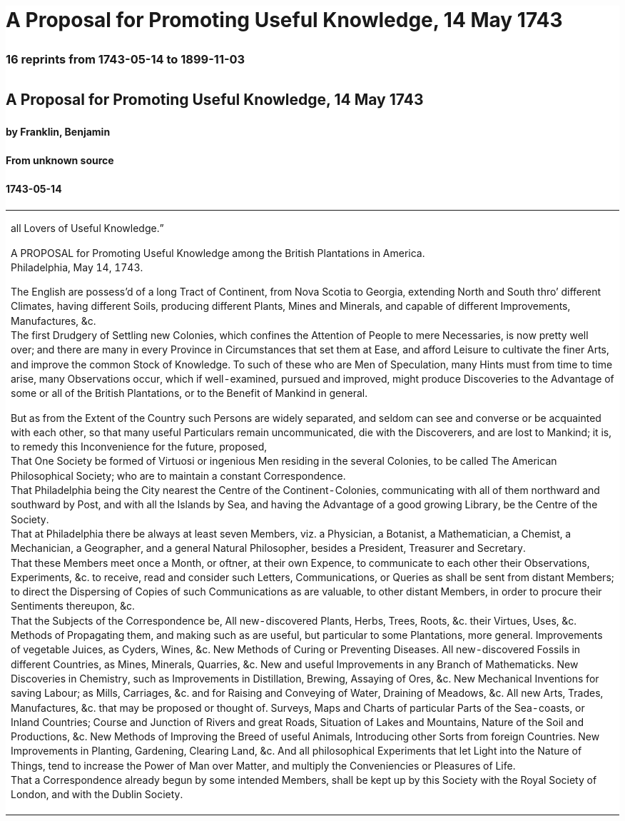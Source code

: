 
# A Proposal for Promoting Useful Knowledge, 14 May 1743

### 16 reprints from 1743-05-14 to 1899-11-03

## A Proposal for Promoting Useful Knowledge, 14 May 1743

#### by Franklin, Benjamin

#### From unknown source

#### 1743-05-14

<table style="width: 100%;"><tr><td style="width: 50%">

 all Lovers of Useful Knowledge.”  
  
  
A PROPOSAL for Promoting Useful Knowledge among the British Plantations in America.  
Philadelphia, May 14, 1743.  
  
The English are possess’d of a long Tract of Continent, from Nova Scotia to Georgia, extending North and South thro’ different Climates, having different Soils, producing different Plants, Mines and Minerals, and capable of different Improvements, Manufactures, &amp;c.  
The first Drudgery of Settling new Colonies, which confines the Attention of People to mere Necessaries, is now pretty well over; and there are many in every Province in Circumstances that set them at Ease, and afford Leisure to cultivate the finer Arts, and improve the common Stock of Knowledge. To such of these who are Men of Speculation, many Hints must from time to time arise, many Observations occur, which if well-examined, pursued and improved, might produce Discoveries to the Advantage of some or all of the British Plantations, or to the Benefit of Mankind in general.  
  
But as from the Extent of the Country such Persons are widely separated, and seldom can see and converse or be acquainted with each other, so that many useful Particulars remain uncommunicated, die with the Discoverers, and are lost to Mankind; it is, to remedy this Inconvenience for the future, proposed,  
That One Society be formed of Virtuosi or ingenious Men residing in the several Colonies, to be called The American Philosophical Society; who are to maintain a constant Correspondence.  
That Philadelphia being the City nearest the Centre of the Continent-Colonies, communicating with all of them northward and southward by Post, and with all the Islands by Sea, and having the Advantage of a good growing Library, be the Centre of the Society.  
That at Philadelphia there be always at least seven Members, viz. a Physician, a Botanist, a Mathematician, a Chemist, a Mechanician, a Geographer, and a general Natural Philosopher, besides a President, Treasurer and Secretary.  
That these Members meet once a Month, or oftner, at their own Expence, to communicate to each other their Observations, Experiments, &amp;c. to receive, read and consider such Letters, Communications, or Queries as shall be sent from distant Members; to direct the Dispersing of Copies of such Communications as are valuable, to other distant Members, in order to procure their Sentiments thereupon, &amp;c.  
That the Subjects of the Correspondence be, All new-discovered Plants, Herbs, Trees, Roots, &amp;c. their Virtues, Uses, &amp;c. Methods of Propagating them, and making such as are useful, but particular to some Plantations, more general. Improvements of vegetable Juices, as Cyders, Wines, &amp;c. New Methods of Curing or Preventing Diseases. All new-discovered Fossils in different Countries, as Mines, Minerals, Quarries, &amp;c. New and useful Improvements in any Branch of Mathematicks. New Discoveries in Chemistry, such as Improvements in Distillation, Brewing, Assaying of Ores, &amp;c. New Mechanical Inventions for saving Labour; as Mills, Carriages, &amp;c. and for Raising and Conveying of Water, Draining of Meadows, &amp;c. All new Arts, Trades, Manufactures, &amp;c. that may be proposed or thought of. Surveys, Maps and Charts of particular Parts of the Sea-coasts, or Inland Countries; Course and Junction of Rivers and great Roads, Situation of Lakes and Mountains, Nature of the Soil and Productions, &amp;c. New Methods of Improving the Breed of useful Animals, Introducing other Sorts from foreign Countries. New Improvements in Planting, Gardening, Clearing Land, &amp;c. And all philosophical Experiments that let Light into the Nature of Things, tend to increase the Power of Man over Matter, and multiply the Conveniencies or Pleasures of Life.  
That a Correspondence already begun by some intended Members, shall be kept up by this Society with the Royal Society of London, and with the Dublin Society.  